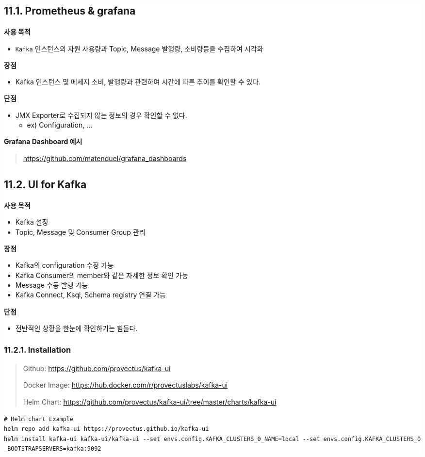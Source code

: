 ## 11.1. Prometheus & grafana

**사용 목적**

- `Kafka` 인스턴스의 자원 사용량과 Topic, Message 발행량, 소비량등을 수집하여 시각화



**장점**

- Kafka 인스턴스 및 메세지 소비, 발행량과 관련하여 시간에 따른 추이를 확인할 수 있다. 



**단점**

- JMX Exporter로 수집되지 않는 정보의 경우 확인할 수 없다. 
  - ex) Configuration, ...



**Grafana Dashboard 예시**

> https://github.com/matenduel/grafana_dashboards





## 11.2. UI for Kafka

**사용 목적**

- Kafka 설정
- Topic, Message 및 Consumer Group 관리



**장점**

- Kafka의 configuration 수정 가능
- Kafka Consumer의 member와 같은 자세한 정보 확인 가능
- Message 수동 발행 가능
- Kafka Connect, Ksql, Schema registry 연결 가능



**단점**

- 전반적인 상황을 한눈에 확인하기는 힘들다. 



### 11.2.1. Installation

> Github: https://github.com/provectus/kafka-ui
>
> Docker Image: https://hub.docker.com/r/provectuslabs/kafka-ui
>
> Helm Chart: https://github.com/provectus/kafka-ui/tree/master/charts/kafka-ui

```shell
# Helm chart Example
helm repo add kafka-ui https://provectus.github.io/kafka-ui
helm install kafka-ui kafka-ui/kafka-ui --set envs.config.KAFKA_CLUSTERS_0_NAME=local --set envs.config.KAFKA_CLUSTERS_0_BOOTSTRAPSERVERS=kafka:9092
```
